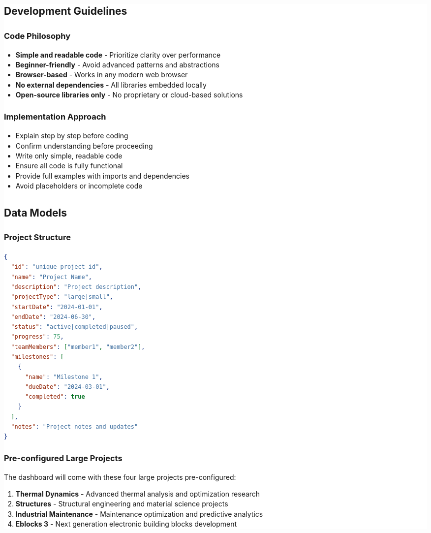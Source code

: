 ## Development Guidelines

### Code Philosophy
- **Simple and readable code** - Prioritize clarity over performance
- **Beginner-friendly** - Avoid advanced patterns and abstractions
- **Browser-based** - Works in any modern web browser
- **No external dependencies** - All libraries embedded locally
- **Open-source libraries only** - No proprietary or cloud-based solutions

### Implementation Approach
- Explain step by step before coding
- Confirm understanding before proceeding
- Write only simple, readable code
- Ensure all code is fully functional
- Provide full examples with imports and dependencies
- Avoid placeholders or incomplete code

## Data Models

### Project Structure
```json
{
  "id": "unique-project-id",
  "name": "Project Name",
  "description": "Project description",
  "projectType": "large|small",
  "startDate": "2024-01-01",
  "endDate": "2024-06-30",
  "status": "active|completed|paused",
  "progress": 75,
  "teamMembers": ["member1", "member2"],
  "milestones": [
    {
      "name": "Milestone 1",
      "dueDate": "2024-03-01",
      "completed": true
    }
  ],
  "notes": "Project notes and updates"
}
```

### Pre-configured Large Projects
The dashboard will come with these four large projects pre-configured:

1. **Thermal Dynamics** - Advanced thermal analysis and optimization research
2. **Structures** - Structural engineering and material science projects  
3. **Industrial Maintenance** - Maintenance optimization and predictive analytics
4. **Eblocks 3** - Next generation electronic building blocks development
